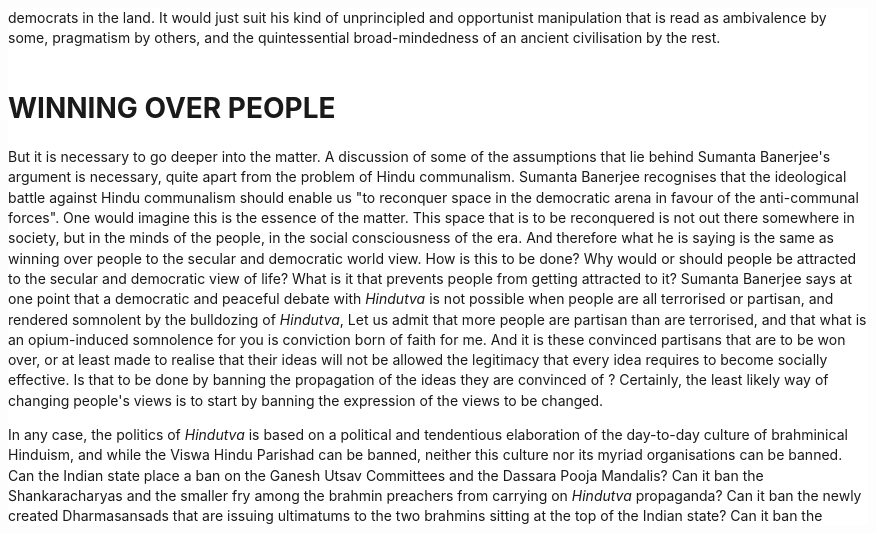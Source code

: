democrats in the land. It would just suit his
kind of unprincipled and opportunist
manipulation that is read as ambivalence by
some, pragmatism by others, and the
quintessential broad-mindedness of an
ancient civilisation by the rest.

# WINNING OVER PEOPLE

But it is necessary to go deeper into the
matter. A discussion of some of the
assumptions that lie behind Sumanta
Banerjee's argument is necessary, quite apart
from the problem of Hindu communalism.
Sumanta Banerjee recognises that the
ideological battle against Hindu communalism
should enable us "to reconquer space
in the democratic arena in favour of the anti-communal
forces". One would imagine this
is the essence of the matter. This space that
is to be reconquered is not out there
somewhere in society, but in the minds of
the people, in the social consciousness of
the era. And therefore what he is saying is
the same as winning over people to the
secular and democratic world view. How is
this to be done? Why would or should people
be attracted to the secular and democratic
view of life? What is it that prevents people
from getting attracted to it? Sumanta Banerjee
says at one point that a democratic and
peaceful debate with _Hindutva_ is not possible
when people are all terrorised or partisan,
and rendered somnolent by the bulldozing
of _Hindutva_, Let us admit that more people
are partisan than are terrorised, and that what
is an opium-induced somnolence for you is
conviction born of faith for me. And it is
these convinced partisans that are to be won
over, or at least made to realise that their
ideas will not be allowed the legitimacy that
every idea requires to become socially
effective. Is that to be done by banning the
propagation of the ideas they are convinced
of ? Certainly, the least likely way of changing
people's views is to start by banning the
expression of the views to be changed.

In any case, the politics of _Hindutva_ is
based on a political and tendentious
elaboration of the day-to-day culture of
brahminical Hinduism, and while the Viswa
Hindu Parishad can be banned, neither this
culture nor its myriad organisations can be
banned. Can the Indian state place a ban on
the Ganesh Utsav Committees and the
Dassara Pooja Mandalis? Can it ban the
Shankaracharyas and the smaller fry among
the brahmin preachers from carrying on
_Hindutva_ propaganda? Can it ban the newly
created Dharmasansads that are issuing
ultimatums to the two brahmins sitting at the
top of the Indian state? Can it ban the
